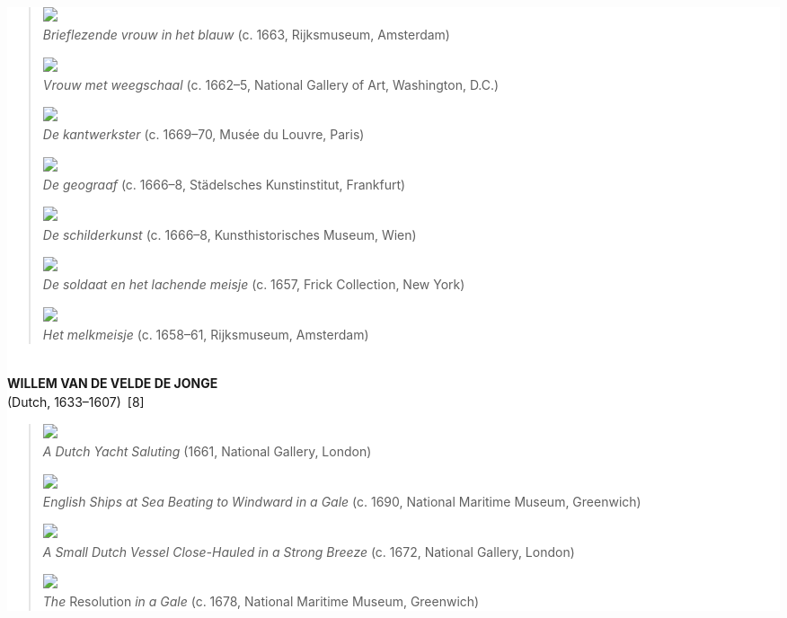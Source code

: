 >
>![](https://upload.wikimedia.org/wikipedia/commons/thumb/d/db/Vermeer%2C_Johannes_-_Woman_reading_a_letter_-_ca._1662-1663.jpg/854px-Vermeer%2C_Johannes_-_Woman_reading_a_letter_-_ca._1662-1663.jpg)<br>
>_Brieflezende vrouw in het blauw_ (c. 1663, Rijksmuseum, Amsterdam) <br>
>
>![](https://upload.wikimedia.org/wikipedia/commons/thumb/6/68/Johannes_Vermeer_-_Woman_Holding_a_Balance_-_Google_Art_Project.jpg/905px-Johannes_Vermeer_-_Woman_Holding_a_Balance_-_Google_Art_Project.jpg)<br>
>_Vrouw met weegschaal_ (c. 1662–5, National Gallery of Art, Washington, D.C.) <br>
>
>![](https://upload.wikimedia.org/wikipedia/commons/thumb/0/03/Johannes_Vermeer_-_The_lacemaker_%28c.1669-1671%29.jpg/893px-Johannes_Vermeer_-_The_lacemaker_%28c.1669-1671%29.jpg)<br>
>_De kantwerkster_ (c. 1669–70, Musée du Louvre, Paris) <br>
>
>![](https://upload.wikimedia.org/wikipedia/commons/thumb/c/c6/J._VERMEER_-_El_ge%C3%B3grafo_%28Museo_St%C3%A4del%2C_Fr%C3%A1ncfort_del_Meno%2C_1669%29.jpg/894px-J._VERMEER_-_El_ge%C3%B3grafo_%28Museo_St%C3%A4del%2C_Fr%C3%A1ncfort_del_Meno%2C_1669%29.jpg)<br>
>_De geograaf_ (c. 1666–8, Städelsches Kunstinstitut, Frankfurt) <br>
>
>![](https://upload.wikimedia.org/wikipedia/commons/thumb/5/5e/Jan_Vermeer_-_The_Art_of_Painting_-_Google_Art_Project.jpg/862px-Jan_Vermeer_-_The_Art_of_Painting_-_Google_Art_Project.jpg)<br>
>_De schilderkunst_ (c. 1666–8, Kunsthistorisches Museum, Wien) <br>
>
>![](https://upload.wikimedia.org/wikipedia/commons/thumb/2/2e/Johannes_Vermeer_-_De_Soldaat_en_het_Lachende_Meisje_-_Google_Art_Project.jpg/940px-Johannes_Vermeer_-_De_Soldaat_en_het_Lachende_Meisje_-_Google_Art_Project.jpg)<br>
>_De soldaat en het lachende meisje_ (c. 1657, Frick Collection, New York) <br>
>
>![](https://upload.wikimedia.org/wikipedia/commons/thumb/2/20/Johannes_Vermeer_-_Het_melkmeisje_-_Google_Art_Project.jpg/913px-Johannes_Vermeer_-_Het_melkmeisje_-_Google_Art_Project.jpg)<br>
>_Het melkmeisje_ (c. 1658–61, Rijksmuseum, Amsterdam)
 

<br> **WILLEM VAN DE VELDE DE JONGE**
<br>(Dutch, 1633–1607)&ensp;[8] <br>
>
>![](https://www.nationalgallery.org.uk/media/33042/n-0978-00-000047-hd.jpg?mode=max&width=1920&height=1080&rnd=132385452874170000)<br>
>_A Dutch Yacht Saluting_ (1661, National Gallery, London) <br>
>
>![](https://collections.rmg.co.uk/mediaLib/387/819/bhc0899.jpg)<br>
>_English Ships at Sea Beating to Windward in a Gale_ (c. 1690, National Maritime Museum, Greenwich) <br>
>
>![](https://www.nationalgallery.org.uk/media/32955/n-0876-00-000010-hd.jpg?mode=max&width=1920&height=1080&rnd=132385449074330000)<br>
>_A Small Dutch Vessel Close-Hauled in a Strong Breeze_ (c. 1672, National Gallery, London) <br>
>
>![](https://collections.rmg.co.uk/mediaLib/384/791/bhc3582.jpg)<br>
>_The_ Resolution _in a Gale_ (c. 1678, National Maritime Museum, Greenwich)
 